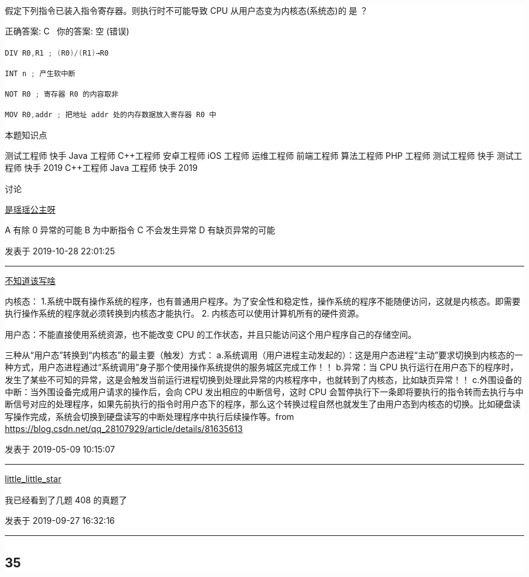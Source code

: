 假定下列指令已装入指令寄存器。则执行时不可能导致 CPU 从用户态变为内核态(系统态)的 是 ？

正确答案: C   你的答案: 空 (错误)

```cpp
DIV R0,R1 ; (R0)/(R1)→R0
```

```cpp
INT n ; 产生软中断
```

```cpp
NOT R0 ; 寄存器 R0 的内容取非
```

```cpp
MOV R0,addr ; 把地址 addr 处的内存数据放入寄存器 R0 中
```

本题知识点

测试工程师 快手 Java 工程师 C++工程师 安卓工程师 iOS 工程师 运维工程师 前端工程师 算法工程师 PHP 工程师 测试工程师 快手 测试工程师 快手 2019 C++工程师 Java 工程师 快手 2019

讨论

[是瑶瑶公主呀](https://www.nowcoder.com/profile/592649258)

A 有除 0 异常的可能 B 为中断指令 C 不会发生异常 D 有缺页异常的可能

发表于 2019-10-28 22:01:25

* * *

[不知道该写啥](https://www.nowcoder.com/profile/434580324)

内核态：
1.系统中既有操作系统的程序，也有普通用户程序。为了安全性和稳定性，操作系统的程序不能随便访问，这就是内核态。即需要执行操作系统的程序就必须转换到内核态才能执行。
2\. 内核态可以使用计算机所有的硬件资源。

用户态：不能直接使用系统资源，也不能改变 CPU 的工作状态，并且只能访问这个用户程序自己的存储空间。

三种从“用户态”转换到“内核态”的最主要（触发）方式：
a.系统调用（用户进程主动发起的）：这是用户态进程“主动”要求切换到内核态的一种方式，用户态进程通过“系统调用”身子那个使用操作系统提供的服务城区完成工作！！
b.异常：当 CPU 执行运行在用户态下的程序时，发生了某些不可知的异常，这是会触发当前运行进程切换到处理此异常的内核程序中，也就转到了内核态，比如缺页异常！！
c.外围设备的中断：当外围设备完成用户请求的操作后，会向 CPU 发出相应的中断信号，这时 CPU 会暂停执行下一条即将要执行的指令转而去执行与中断信号对应的处理程序，如果先前执行的指令时用户态下的程序，那么这个转换过程自然也就发生了由用户态到内核态的切换。比如硬盘读写操作完成，系统会切换到硬盘读写的中断处理程序中执行后续操作等。from  https://blog.csdn.net/qq_28107929/article/details/81635613

发表于 2019-05-09 10:15:07

* * *

[little_little_star](https://www.nowcoder.com/profile/662769870)

我已经看到了几题 408 的真题了

发表于 2019-09-27 16:32:16

* * *

## 35
